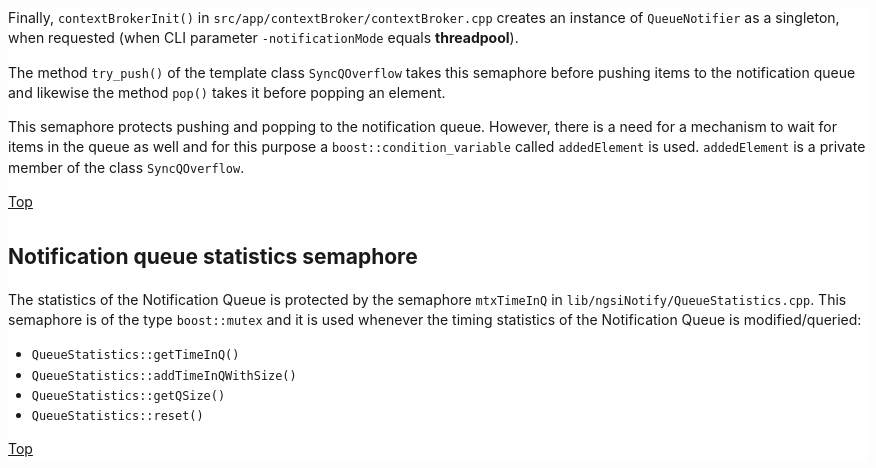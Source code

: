 Finally, `contextBrokerInit()` in `src/app/contextBroker/contextBroker.cpp` creates an instance of `QueueNotifier` as a singleton, when requested (when CLI parameter `-notificationMode` equals **threadpool**).

The method `try_push()` of the template class `SyncQOverflow` takes this semaphore before pushing items to the notification queue and likewise the method `pop()` takes it before popping an element.

This semaphore protects pushing and popping to the notification queue. However, there is a need for a mechanism to wait for items in the queue as well and for this purpose a `boost::condition_variable` called `addedElement` is used. `addedElement` is a private member of the class `SyncQOverflow`.

[Top](#top)

## Notification queue statistics semaphore
The statistics of the Notification Queue is protected by the semaphore `mtxTimeInQ` in `lib/ngsiNotify/QueueStatistics.cpp`. This semaphore is of the type `boost::mutex` and it is used whenever the timing statistics of the Notification Queue is modified/queried:

* `QueueStatistics::getTimeInQ()`
* `QueueStatistics::addTimeInQWithSize()`
* `QueueStatistics::getQSize()`
* `QueueStatistics::reset()`

[Top](#top)

